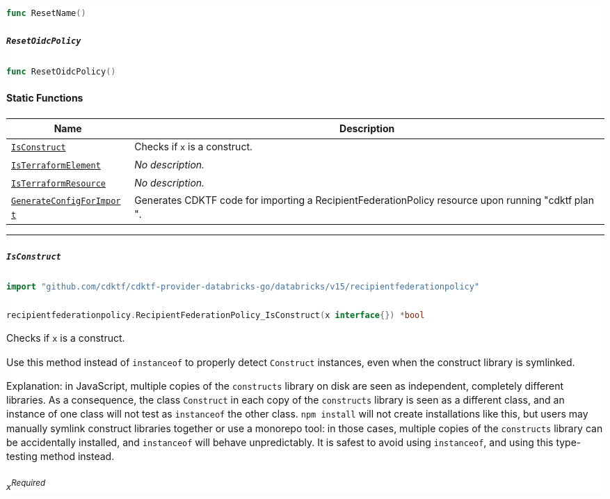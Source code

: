 ```go
func ResetName()
```

##### `ResetOidcPolicy` <a name="ResetOidcPolicy" id="@cdktf/provider-databricks.recipientFederationPolicy.RecipientFederationPolicy.resetOidcPolicy"></a>

```go
func ResetOidcPolicy()
```

#### Static Functions <a name="Static Functions" id="Static Functions"></a>

| **Name** | **Description** |
| --- | --- |
| <code><a href="#@cdktf/provider-databricks.recipientFederationPolicy.RecipientFederationPolicy.isConstruct">IsConstruct</a></code> | Checks if `x` is a construct. |
| <code><a href="#@cdktf/provider-databricks.recipientFederationPolicy.RecipientFederationPolicy.isTerraformElement">IsTerraformElement</a></code> | *No description.* |
| <code><a href="#@cdktf/provider-databricks.recipientFederationPolicy.RecipientFederationPolicy.isTerraformResource">IsTerraformResource</a></code> | *No description.* |
| <code><a href="#@cdktf/provider-databricks.recipientFederationPolicy.RecipientFederationPolicy.generateConfigForImport">GenerateConfigForImport</a></code> | Generates CDKTF code for importing a RecipientFederationPolicy resource upon running "cdktf plan <stack-name>". |

---

##### `IsConstruct` <a name="IsConstruct" id="@cdktf/provider-databricks.recipientFederationPolicy.RecipientFederationPolicy.isConstruct"></a>

```go
import "github.com/cdktf/cdktf-provider-databricks-go/databricks/v15/recipientfederationpolicy"

recipientfederationpolicy.RecipientFederationPolicy_IsConstruct(x interface{}) *bool
```

Checks if `x` is a construct.

Use this method instead of `instanceof` to properly detect `Construct`
instances, even when the construct library is symlinked.

Explanation: in JavaScript, multiple copies of the `constructs` library on
disk are seen as independent, completely different libraries. As a
consequence, the class `Construct` in each copy of the `constructs` library
is seen as a different class, and an instance of one class will not test as
`instanceof` the other class. `npm install` will not create installations
like this, but users may manually symlink construct libraries together or
use a monorepo tool: in those cases, multiple copies of the `constructs`
library can be accidentally installed, and `instanceof` will behave
unpredictably. It is safest to avoid using `instanceof`, and using
this type-testing method instead.

###### `x`<sup>Required</sup> <a name="x" id="@cdktf/provider-databricks.recipientFederationPolicy.RecipientFederationPolicy.isConstruct.parameter.x"></a>
